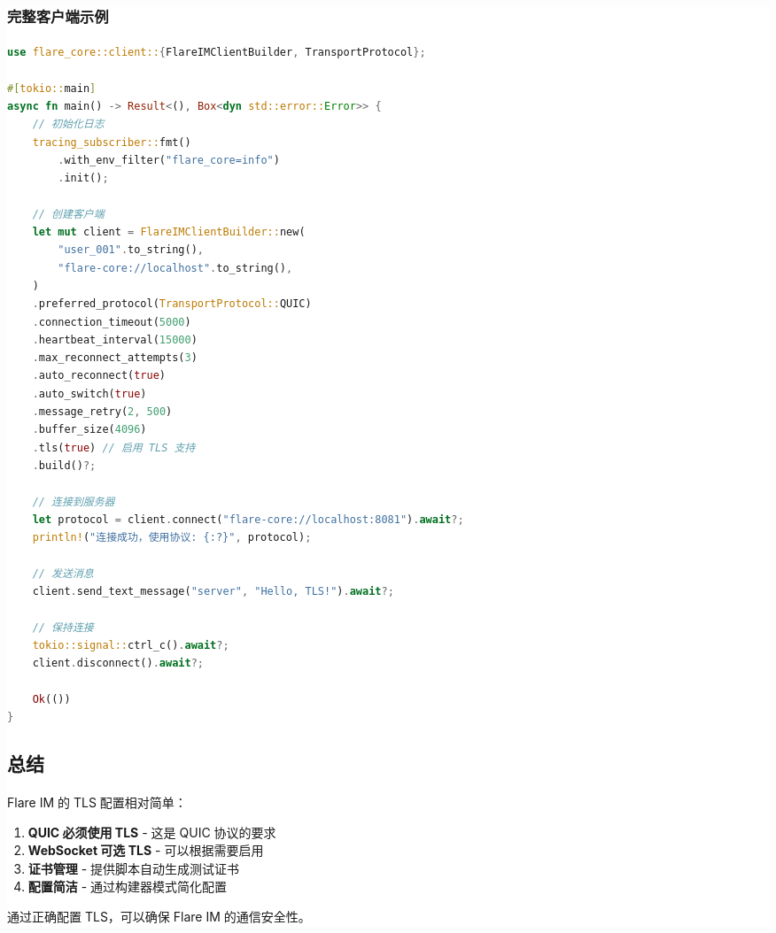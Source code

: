 
### 完整客户端示例

```rust
use flare_core::client::{FlareIMClientBuilder, TransportProtocol};

#[tokio::main]
async fn main() -> Result<(), Box<dyn std::error::Error>> {
    // 初始化日志
    tracing_subscriber::fmt()
        .with_env_filter("flare_core=info")
        .init();

    // 创建客户端
    let mut client = FlareIMClientBuilder::new(
        "user_001".to_string(),
        "flare-core://localhost".to_string(),
    )
    .preferred_protocol(TransportProtocol::QUIC)
    .connection_timeout(5000)
    .heartbeat_interval(15000)
    .max_reconnect_attempts(3)
    .auto_reconnect(true)
    .auto_switch(true)
    .message_retry(2, 500)
    .buffer_size(4096)
    .tls(true) // 启用 TLS 支持
    .build()?;

    // 连接到服务器
    let protocol = client.connect("flare-core://localhost:8081").await?;
    println!("连接成功，使用协议: {:?}", protocol);

    // 发送消息
    client.send_text_message("server", "Hello, TLS!").await?;

    // 保持连接
    tokio::signal::ctrl_c().await?;
    client.disconnect().await?;

    Ok(())
}
```

## 总结

Flare IM 的 TLS 配置相对简单：

1. **QUIC 必须使用 TLS** - 这是 QUIC 协议的要求
2. **WebSocket 可选 TLS** - 可以根据需要启用
3. **证书管理** - 提供脚本自动生成测试证书
4. **配置简洁** - 通过构建器模式简化配置

通过正确配置 TLS，可以确保 Flare IM 的通信安全性。 